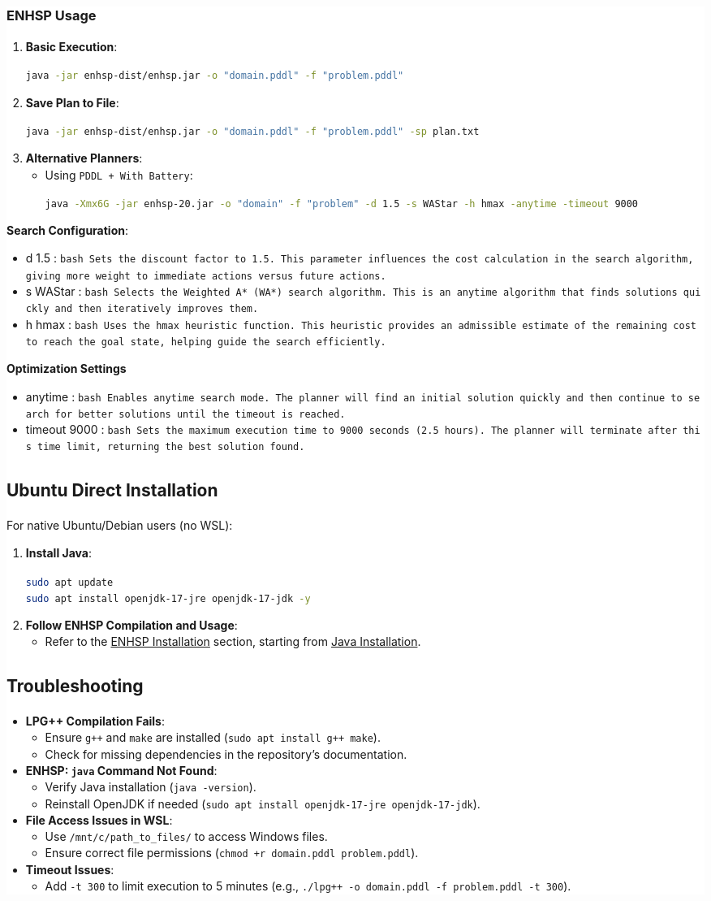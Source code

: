 ### ENHSP Usage
1. **Basic Execution**:
   ```bash
   java -jar enhsp-dist/enhsp.jar -o "domain.pddl" -f "problem.pddl"
   ```
2. **Save Plan to File**:
   ```bash
   java -jar enhsp-dist/enhsp.jar -o "domain.pddl" -f "problem.pddl" -sp plan.txt
   ```
3. **Alternative Planners**:
   - Using `PDDL + With Battery`:
     ```bash
     java -Xmx6G -jar enhsp-20.jar -o "domain" -f "problem" -d 1.5 -s WAStar -h hmax -anytime -timeout 9000
     ```
**Search Configuration**:

- d 1.5 : ```bash Sets the discount factor to 1.5. This parameter influences the cost calculation in the search algorithm, giving more weight to immediate actions versus future actions.```
- s WAStar : ```bash Selects the Weighted A* (WA*) search algorithm. This is an anytime algorithm that finds solutions quickly and then iteratively improves them.```
- h hmax : ```bash Uses the hmax heuristic function. This heuristic provides an admissible estimate of the remaining cost to reach the goal state, helping guide the search efficiently.```


**Optimization Settings**

- anytime : ```bash Enables anytime search mode. The planner will find an initial solution quickly and then continue to search for better solutions until the timeout is reached.```
- timeout 9000 : ```bash Sets the maximum execution time to 9000 seconds (2.5 hours). The planner will terminate after this time limit, returning the best solution found.```

## Ubuntu Direct Installation
For native Ubuntu/Debian users (no WSL):
1. **Install Java**:
   ```bash
   sudo apt update
   sudo apt install openjdk-17-jre openjdk-17-jdk -y
   ```
2. **Follow ENHSP Compilation and Usage**:
   - Refer to the [ENHSP Installation](#enhsp-installation) section, starting from [Java Installation](#java-installation).

## Troubleshooting
- **LPG++ Compilation Fails**:
  - Ensure `g++` and `make` are installed (`sudo apt install g++ make`).
  - Check for missing dependencies in the repository’s documentation.
- **ENHSP: `java` Command Not Found**:
  - Verify Java installation (`java -version`).
  - Reinstall OpenJDK if needed (`sudo apt install openjdk-17-jre openjdk-17-jdk`).
- **File Access Issues in WSL**:
  - Use `/mnt/c/path_to_files/` to access Windows files.
  - Ensure correct file permissions (`chmod +r domain.pddl problem.pddl`).
- **Timeout Issues**:
  - Add `-t 300` to limit execution to 5 minutes (e.g., `./lpg++ -o domain.pddl -f problem.pddl -t 300`).
